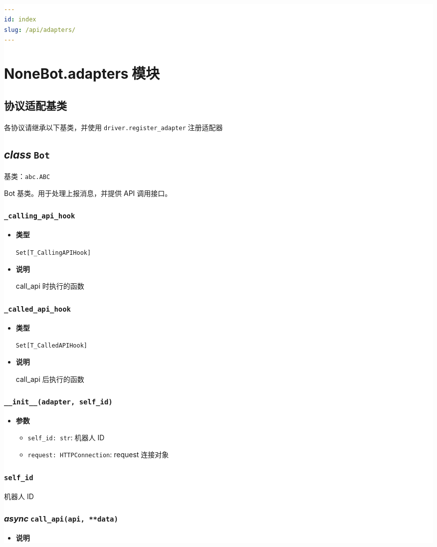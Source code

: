 ```yaml
---
id: index
slug: /api/adapters/
---
```


# NoneBot.adapters 模块

## 协议适配基类

各协议请继承以下基类，并使用 `driver.register_adapter` 注册适配器

## _class_ `Bot`

基类：`abc.ABC`

Bot 基类。用于处理上报消息，并提供 API 调用接口。

### `_calling_api_hook`

- **类型**

  `Set[T_CallingAPIHook]`

- **说明**

  call_api 时执行的函数

### `_called_api_hook`

- **类型**

  `Set[T_CalledAPIHook]`

- **说明**

  call_api 后执行的函数

### `__init__(adapter, self_id)`

- **参数**

  - `self_id: str`: 机器人 ID

  - `request: HTTPConnection`: request 连接对象

### `self_id`

机器人 ID

### _async_ `call_api(api, **data)`

- **说明**
